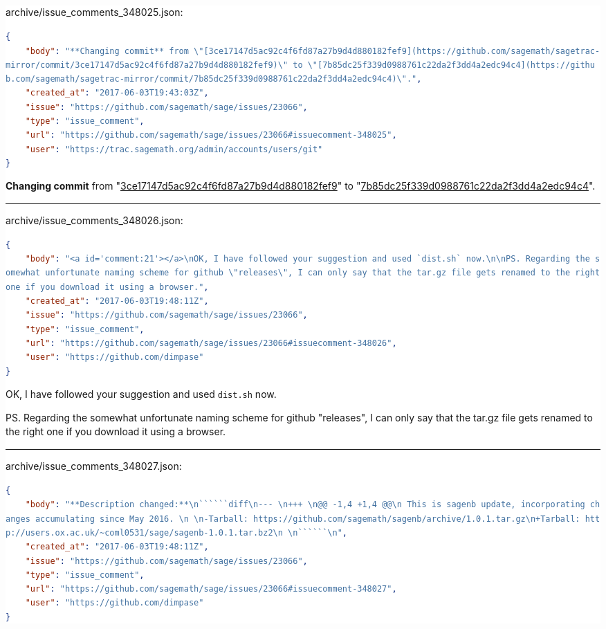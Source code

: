 archive/issue_comments_348025.json:
```json
{
    "body": "**Changing commit** from \"[3ce17147d5ac92c4f6fd87a27b9d4d880182fef9](https://github.com/sagemath/sagetrac-mirror/commit/3ce17147d5ac92c4f6fd87a27b9d4d880182fef9)\" to \"[7b85dc25f339d0988761c22da2f3dd4a2edc94c4](https://github.com/sagemath/sagetrac-mirror/commit/7b85dc25f339d0988761c22da2f3dd4a2edc94c4)\".",
    "created_at": "2017-06-03T19:43:03Z",
    "issue": "https://github.com/sagemath/sage/issues/23066",
    "type": "issue_comment",
    "url": "https://github.com/sagemath/sage/issues/23066#issuecomment-348025",
    "user": "https://trac.sagemath.org/admin/accounts/users/git"
}
```

**Changing commit** from "[3ce17147d5ac92c4f6fd87a27b9d4d880182fef9](https://github.com/sagemath/sagetrac-mirror/commit/3ce17147d5ac92c4f6fd87a27b9d4d880182fef9)" to "[7b85dc25f339d0988761c22da2f3dd4a2edc94c4](https://github.com/sagemath/sagetrac-mirror/commit/7b85dc25f339d0988761c22da2f3dd4a2edc94c4)".



---

archive/issue_comments_348026.json:
```json
{
    "body": "<a id='comment:21'></a>\nOK, I have followed your suggestion and used `dist.sh` now.\n\nPS. Regarding the somewhat unfortunate naming scheme for github \"releases\", I can only say that the tar.gz file gets renamed to the right one if you download it using a browser.",
    "created_at": "2017-06-03T19:48:11Z",
    "issue": "https://github.com/sagemath/sage/issues/23066",
    "type": "issue_comment",
    "url": "https://github.com/sagemath/sage/issues/23066#issuecomment-348026",
    "user": "https://github.com/dimpase"
}
```

<a id='comment:21'></a>
OK, I have followed your suggestion and used `dist.sh` now.

PS. Regarding the somewhat unfortunate naming scheme for github "releases", I can only say that the tar.gz file gets renamed to the right one if you download it using a browser.



---

archive/issue_comments_348027.json:
```json
{
    "body": "**Description changed:**\n``````diff\n--- \n+++ \n@@ -1,4 +1,4 @@\n This is sagenb update, incorporating changes accumulating since May 2016. \n \n-Tarball: https://github.com/sagemath/sagenb/archive/1.0.1.tar.gz\n+Tarball: http://users.ox.ac.uk/~coml0531/sage/sagenb-1.0.1.tar.bz2\n \n``````\n",
    "created_at": "2017-06-03T19:48:11Z",
    "issue": "https://github.com/sagemath/sage/issues/23066",
    "type": "issue_comment",
    "url": "https://github.com/sagemath/sage/issues/23066#issuecomment-348027",
    "user": "https://github.com/dimpase"
}
```

